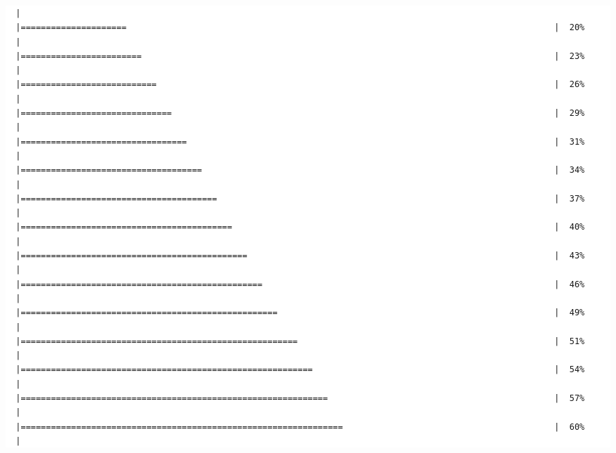 ```
  |                                                                                                                
  |=====================                                                                                     |  20%
  |                                                                                                                
  |========================                                                                                  |  23%
  |                                                                                                                
  |===========================                                                                               |  26%
  |                                                                                                                
  |==============================                                                                            |  29%
  |                                                                                                                
  |=================================                                                                         |  31%
  |                                                                                                                
  |====================================                                                                      |  34%
  |                                                                                                                
  |=======================================                                                                   |  37%
  |                                                                                                                
  |==========================================                                                                |  40%
  |                                                                                                                
  |=============================================                                                             |  43%
  |                                                                                                                
  |================================================                                                          |  46%
  |                                                                                                                
  |===================================================                                                       |  49%
  |                                                                                                                
  |=======================================================                                                   |  51%
  |                                                                                                                
  |==========================================================                                                |  54%
  |                                                                                                                
  |=============================================================                                             |  57%
  |                                                                                                                
  |================================================================                                          |  60%
  |                                                                                                                
```